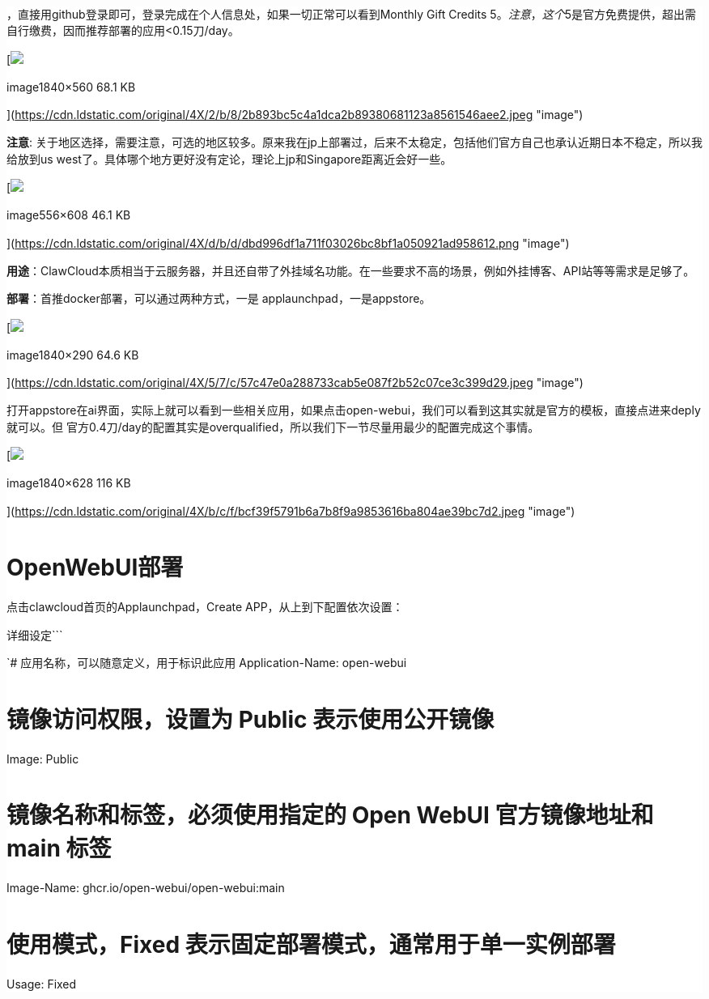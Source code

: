 ，直接用github登录即可，登录完成在个人信息处，如果一切正常可以看到Monthly Gift Credits $5。注意，这个$5是官方免费提供，超出需自行缴费，因而推荐部署的应用<0.15刀/day。

[![](https://cdn.ldstatic.com/optimized/4X/2/b/8/2b893bc5c4a1dca2b89380681123a8561546aee2_2_690x210.jpeg)

image1840×560 68.1 KB

](https://cdn.ldstatic.com/original/4X/2/b/8/2b893bc5c4a1dca2b89380681123a8561546aee2.jpeg "image")

**注意**: 关于地区选择，需要注意，可选的地区较多。原来我在jp上部署过，后来不太稳定，包括他们官方自己也承认近期日本不稳定，所以我给放到us west了。具体哪个地方更好没有定论，理论上jp和Singapore距离近会好一些。  

[![](https://cdn.ldstatic.com/optimized/4X/d/b/d/dbd996df1a711f03026bc8bf1a050921ad958612_2_228x249.png)

image556×608 46.1 KB

](https://cdn.ldstatic.com/original/4X/d/b/d/dbd996df1a711f03026bc8bf1a050921ad958612.png "image")

**用途**：ClawCloud本质相当于云服务器，并且还自带了外挂域名功能。在一些要求不高的场景，例如外挂博客、API站等等需求是足够了。

**部署**：首推docker部署，可以通过两种方式，一是 applaunchpad，一是appstore。

[![](https://cdn.ldstatic.com/optimized/4X/5/7/c/57c47e0a288733cab5e087f2b52c07ce3c399d29_2_690x108.jpeg)

image1840×290 64.6 KB

](https://cdn.ldstatic.com/original/4X/5/7/c/57c47e0a288733cab5e087f2b52c07ce3c399d29.jpeg "image")

打开appstore在ai界面，实际上就可以看到一些相关应用，如果点击open-webui，我们可以看到这其实就是官方的模板，直接点进来deply就可以。但 官方0.4刀/day的配置其实是overqualified，所以我们下一节尽量用最少的配置完成这个事情。

[![](https://cdn.ldstatic.com/optimized/4X/b/c/f/bcf39f5791b6a7b8f9a9853616ba804ae39bc7d2_2_690x235.jpeg)

image1840×628 116 KB

](https://cdn.ldstatic.com/original/4X/b/c/f/bcf39f5791b6a7b8f9a9853616ba804ae39bc7d2.jpeg "image")

[](#p-5580984-openwebui-2)OpenWebUI部署
=====================================

点击clawcloud首页的Applaunchpad，Create APP，从上到下配置依次设置：

详细设定```


`# 应用名称，可以随意定义，用于标识此应用
Application-Name: open-webui

# 镜像访问权限，设置为 Public 表示使用公开镜像
Image: Public

# 镜像名称和标签，必须使用指定的 Open WebUI 官方镜像地址和 main 标签
Image-Name: ghcr.io/open-webui/open-webui:main

# 使用模式，Fixed 表示固定部署模式，通常用于单一实例部署
Usage: Fixed
